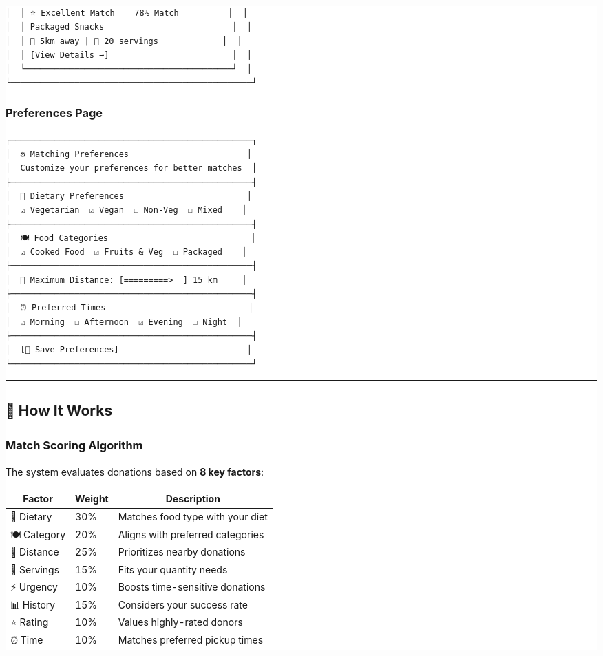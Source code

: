 ```
│  │ ⭐ Excellent Match    78% Match          │  │
│  │ Packaged Snacks                          │  │
│  │ 📍 5km away | 👥 20 servings             │  │
│  │ [View Details →]                         │  │
│  └──────────────────────────────────────────┘  │
└─────────────────────────────────────────────────┘
```

### Preferences Page
```
┌─────────────────────────────────────────────────┐
│  ⚙️ Matching Preferences                        │
│  Customize your preferences for better matches  │
├─────────────────────────────────────────────────┤
│  🥗 Dietary Preferences                         │
│  ☑ Vegetarian  ☑ Vegan  ☐ Non-Veg  ☐ Mixed    │
├─────────────────────────────────────────────────┤
│  🍽️ Food Categories                             │
│  ☑ Cooked Food  ☑ Fruits & Veg  ☐ Packaged    │
├─────────────────────────────────────────────────┤
│  📍 Maximum Distance: [=========>  ] 15 km     │
├─────────────────────────────────────────────────┤
│  ⏰ Preferred Times                             │
│  ☑ Morning  ☐ Afternoon  ☑ Evening  ☐ Night  │
├─────────────────────────────────────────────────┤
│  [💾 Save Preferences]                          │
└─────────────────────────────────────────────────┘
```

---

## 🧠 How It Works

### Match Scoring Algorithm

The system evaluates donations based on **8 key factors**:

| Factor | Weight | Description |
|--------|--------|-------------|
| 🥗 Dietary | 30% | Matches food type with your diet |
| 🍽️ Category | 20% | Aligns with preferred categories |
| 📍 Distance | 25% | Prioritizes nearby donations |
| 👥 Servings | 15% | Fits your quantity needs |
| ⚡ Urgency | 10% | Boosts time-sensitive donations |
| 📊 History | 15% | Considers your success rate |
| ⭐ Rating | 10% | Values highly-rated donors |
| ⏰ Time | 10% | Matches preferred pickup times |
